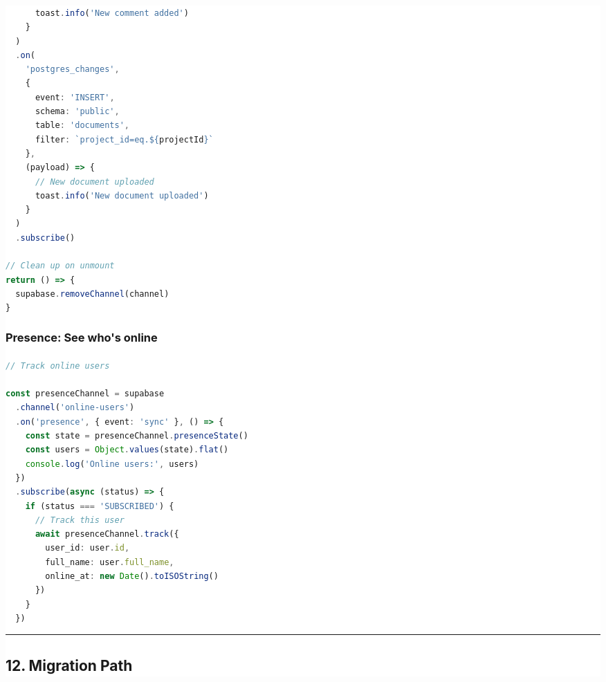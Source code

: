```typescript
      toast.info('New comment added')
    }
  )
  .on(
    'postgres_changes',
    {
      event: 'INSERT',
      schema: 'public',
      table: 'documents',
      filter: `project_id=eq.${projectId}`
    },
    (payload) => {
      // New document uploaded
      toast.info('New document uploaded')
    }
  )
  .subscribe()

// Clean up on unmount
return () => {
  supabase.removeChannel(channel)
}
```

### Presence: See who's online

```typescript
// Track online users

const presenceChannel = supabase
  .channel('online-users')
  .on('presence', { event: 'sync' }, () => {
    const state = presenceChannel.presenceState()
    const users = Object.values(state).flat()
    console.log('Online users:', users)
  })
  .subscribe(async (status) => {
    if (status === 'SUBSCRIBED') {
      // Track this user
      await presenceChannel.track({
        user_id: user.id,
        full_name: user.full_name,
        online_at: new Date().toISOString()
      })
    }
  })
```

---

## 12. Migration Path
